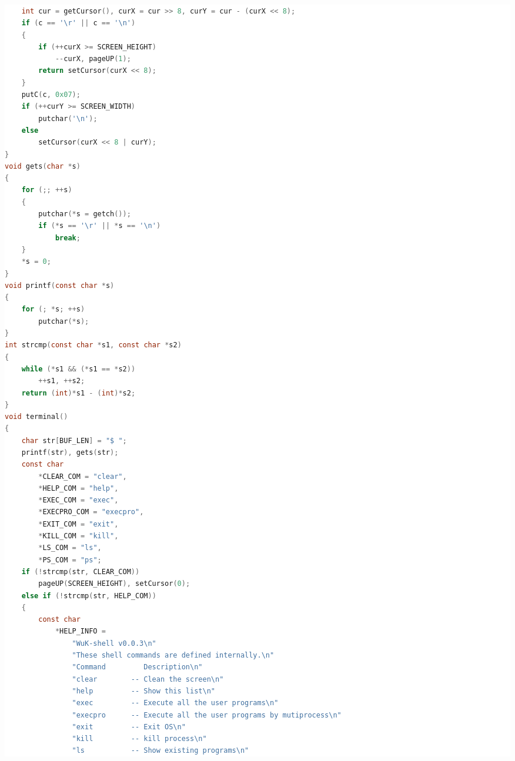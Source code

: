 ```c
	int cur = getCursor(), curX = cur >> 8, curY = cur - (curX << 8);
	if (c == '\r' || c == '\n')
	{
		if (++curX >= SCREEN_HEIGHT)
			--curX, pageUP(1);
		return setCursor(curX << 8);
	}
	putC(c, 0x07);
	if (++curY >= SCREEN_WIDTH)
		putchar('\n');
	else
		setCursor(curX << 8 | curY);
}
void gets(char *s)
{
	for (;; ++s)
	{
		putchar(*s = getch());
		if (*s == '\r' || *s == '\n')
			break;
	}
	*s = 0;
}
void printf(const char *s)
{
	for (; *s; ++s)
		putchar(*s);
}
int strcmp(const char *s1, const char *s2)
{
	while (*s1 && (*s1 == *s2))
		++s1, ++s2;
	return (int)*s1 - (int)*s2;
}
void terminal()
{
	char str[BUF_LEN] = "$ ";
	printf(str), gets(str);
	const char
		*CLEAR_COM = "clear",
		*HELP_COM = "help",
		*EXEC_COM = "exec",
		*EXECPRO_COM = "execpro",
		*EXIT_COM = "exit",
		*KILL_COM = "kill",
		*LS_COM = "ls",
		*PS_COM = "ps";
	if (!strcmp(str, CLEAR_COM))
		pageUP(SCREEN_HEIGHT), setCursor(0);
	else if (!strcmp(str, HELP_COM))
	{
		const char
			*HELP_INFO =
				"WuK-shell v0.0.3\n"
				"These shell commands are defined internally.\n"
				"Command         Description\n"
				"clear        -- Clean the screen\n"
				"help         -- Show this list\n"
				"exec         -- Execute all the user programs\n"
				"execpro      -- Execute all the user programs by mutiprocess\n"
				"exit         -- Exit OS\n"
				"kill         -- kill process\n"
				"ls           -- Show existing programs\n"
```